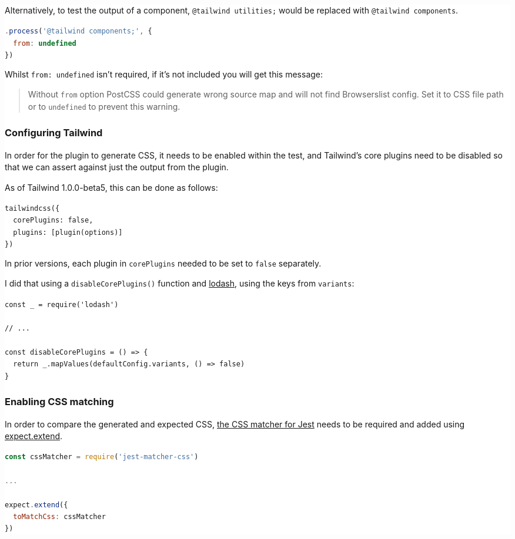 Alternatively, to test the output of a component, `@tailwind utilities;` would be replaced with `@tailwind components`.

```js
.process('@tailwind components;', {
  from: undefined
})
```

Whilst `from: undefined` isn’t required, if it’s not included you will get this message:

> Without `from` option PostCSS could generate wrong source map and will not find Browserslist config. Set it to CSS file path or to `undefined` to prevent this warning.

### Configuring Tailwind

In order for the plugin to generate CSS, it needs to be enabled within the test, and Tailwind’s core plugins need to be disabled so that we can assert against just the output from the plugin.

As of Tailwind 1.0.0-beta5, this can be done as follows:

```
tailwindcss({
  corePlugins: false,
  plugins: [plugin(options)]
})
```

In prior versions, each plugin in `corePlugins` needed to be set to `false` separately.

I did that using a `disableCorePlugins()` function and [lodash][lodash], using the keys from `variants`:

```
const _ = require('lodash')

// ...

const disableCorePlugins = () => {
  return _.mapValues(defaultConfig.variants, () => false)
}
```

### Enabling CSS matching

In order to compare the generated and expected CSS, [the CSS matcher for Jest][jest-css-matcher] needs to be required and added using [expect.extend][jest-expect-extend].

```js
const cssMatcher = require('jest-matcher-css')

...

expect.extend({
  toMatchCss: cssMatcher
})
```


[jest-css-matcher]: https://www.npmjs.com/package/jest-matcher-css
[jest-expect-extend]: https://jestjs.io/docs/en/expect#expectextendmatchers
[jest-testregex-setting]: https://jestjs.io/docs/en/configuration#testregex-string-array-string
[jest]: https://jestjs.io
[lodash]: https://lodash.com
[repo]: https://github.com/opdavies/tailwindcss-list-reset
[tailwind-docs-plugins]: https://tailwindcss.com/docs/plugins
[tailwindcss-interaction-variants]: https://www.npmjs.com/package/tailwindcss-interaction-variants
[travis-nodejs-example]: https://docs.travis-ci.com/user/languages/javascript-with-nodejs
[travis]: https://travis-ci.org
[working-on-tailwind-video]: https://www.youtube.com/watch?v=SkTKN38wSEM